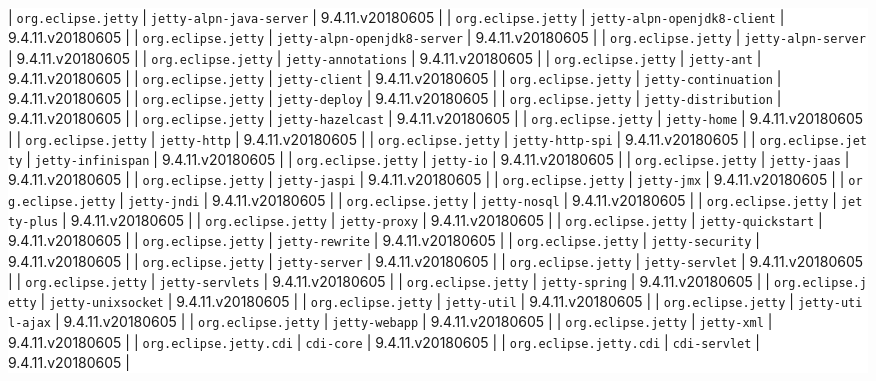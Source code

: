 | `org.eclipse.jetty`                | `jetty-alpn-java-server`                      | 9.4.11.v20180605    |
| `org.eclipse.jetty`                | `jetty-alpn-openjdk8-client`                  | 9.4.11.v20180605    |
| `org.eclipse.jetty`                | `jetty-alpn-openjdk8-server`                  | 9.4.11.v20180605    |
| `org.eclipse.jetty`                | `jetty-alpn-server`                           | 9.4.11.v20180605    |
| `org.eclipse.jetty`                | `jetty-annotations`                           | 9.4.11.v20180605    |
| `org.eclipse.jetty`                | `jetty-ant`                                   | 9.4.11.v20180605    |
| `org.eclipse.jetty`                | `jetty-client`                                | 9.4.11.v20180605    |
| `org.eclipse.jetty`                | `jetty-continuation`                          | 9.4.11.v20180605    |
| `org.eclipse.jetty`                | `jetty-deploy`                                | 9.4.11.v20180605    |
| `org.eclipse.jetty`                | `jetty-distribution`                          | 9.4.11.v20180605    |
| `org.eclipse.jetty`                | `jetty-hazelcast`                             | 9.4.11.v20180605    |
| `org.eclipse.jetty`                | `jetty-home`                                  | 9.4.11.v20180605    |
| `org.eclipse.jetty`                | `jetty-http`                                  | 9.4.11.v20180605    |
| `org.eclipse.jetty`                | `jetty-http-spi`                              | 9.4.11.v20180605    |
| `org.eclipse.jetty`                | `jetty-infinispan`                            | 9.4.11.v20180605    |
| `org.eclipse.jetty`                | `jetty-io`                                    | 9.4.11.v20180605    |
| `org.eclipse.jetty`                | `jetty-jaas`                                  | 9.4.11.v20180605    |
| `org.eclipse.jetty`                | `jetty-jaspi`                                 | 9.4.11.v20180605    |
| `org.eclipse.jetty`                | `jetty-jmx`                                   | 9.4.11.v20180605    |
| `org.eclipse.jetty`                | `jetty-jndi`                                  | 9.4.11.v20180605    |
| `org.eclipse.jetty`                | `jetty-nosql`                                 | 9.4.11.v20180605    |
| `org.eclipse.jetty`                | `jetty-plus`                                  | 9.4.11.v20180605    |
| `org.eclipse.jetty`                | `jetty-proxy`                                 | 9.4.11.v20180605    |
| `org.eclipse.jetty`                | `jetty-quickstart`                            | 9.4.11.v20180605    |
| `org.eclipse.jetty`                | `jetty-rewrite`                               | 9.4.11.v20180605    |
| `org.eclipse.jetty`                | `jetty-security`                              | 9.4.11.v20180605    |
| `org.eclipse.jetty`                | `jetty-server`                                | 9.4.11.v20180605    |
| `org.eclipse.jetty`                | `jetty-servlet`                               | 9.4.11.v20180605    |
| `org.eclipse.jetty`                | `jetty-servlets`                              | 9.4.11.v20180605    |
| `org.eclipse.jetty`                | `jetty-spring`                                | 9.4.11.v20180605    |
| `org.eclipse.jetty`                | `jetty-unixsocket`                            | 9.4.11.v20180605    |
| `org.eclipse.jetty`                | `jetty-util`                                  | 9.4.11.v20180605    |
| `org.eclipse.jetty`                | `jetty-util-ajax`                             | 9.4.11.v20180605    |
| `org.eclipse.jetty`                | `jetty-webapp`                                | 9.4.11.v20180605    |
| `org.eclipse.jetty`                | `jetty-xml`                                   | 9.4.11.v20180605    |
| `org.eclipse.jetty.cdi`            | `cdi-core`                                    | 9.4.11.v20180605    |
| `org.eclipse.jetty.cdi`            | `cdi-servlet`                                 | 9.4.11.v20180605    |
